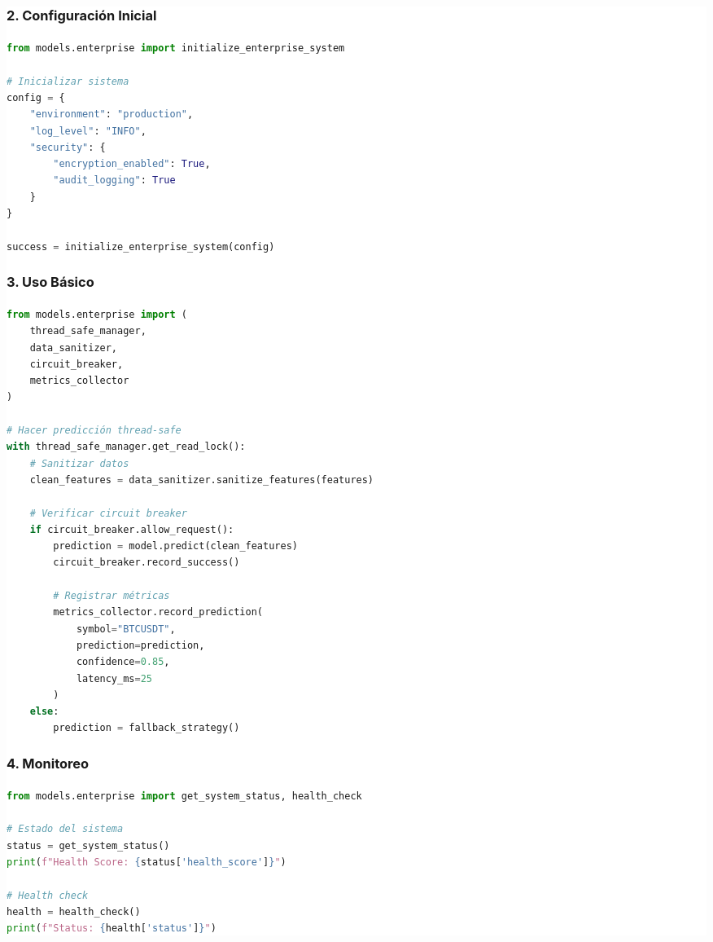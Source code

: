 ### 2. Configuración Inicial

```python
from models.enterprise import initialize_enterprise_system

# Inicializar sistema
config = {
    "environment": "production",
    "log_level": "INFO",
    "security": {
        "encryption_enabled": True,
        "audit_logging": True
    }
}

success = initialize_enterprise_system(config)
```

### 3. Uso Básico

```python
from models.enterprise import (
    thread_safe_manager,
    data_sanitizer,
    circuit_breaker,
    metrics_collector
)

# Hacer predicción thread-safe
with thread_safe_manager.get_read_lock():
    # Sanitizar datos
    clean_features = data_sanitizer.sanitize_features(features)
    
    # Verificar circuit breaker
    if circuit_breaker.allow_request():
        prediction = model.predict(clean_features)
        circuit_breaker.record_success()
        
        # Registrar métricas
        metrics_collector.record_prediction(
            symbol="BTCUSDT",
            prediction=prediction,
            confidence=0.85,
            latency_ms=25
        )
    else:
        prediction = fallback_strategy()
```

### 4. Monitoreo

```python
from models.enterprise import get_system_status, health_check

# Estado del sistema
status = get_system_status()
print(f"Health Score: {status['health_score']}")

# Health check
health = health_check()
print(f"Status: {health['status']}")
```
